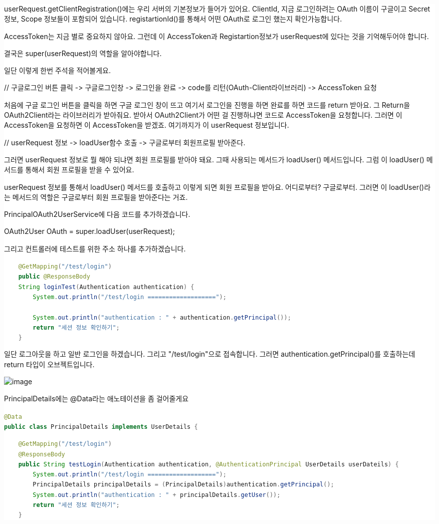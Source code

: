 userRequest.getClientRegistration()에는 우리 서버의 기본정보가 들어가 있어요. ClientId, 지금 로그인하려는 OAuth 이름이 구글이고 Secret 정보, Scope 정보들이 포함되어 있습니다. registartionId()를 통해서 어떤 OAuth로 로그인 했는지 확인가능합니다.

AccessToken는 지금 별로 중요하지 않아요. 그런데 이 AccessToken과 Registartion정보가 userRequest에 있다는 것을 기억해두어야 합니다. 

결국은 super(userRequest)의 역할을 알아야합니다. 

일단 이렇게 한번 주석을 적어볼게요. 

// 구글로그인 버튼 클릭 -> 구글로그인창 -> 로그인을 완료 -> code를 리턴(OAuth-Client라이브러리) -> AccessToken 요청

처음에 구글 로그인 버튼을 클릭을 하면 구글 로그인 창이 뜨고 여기서 로그인을 진행을 하면 완료를 하면 코드를 return 받아요. 
그 Return을 OAuth2Client라는 라이브러리가 받아줘요. 받아서 OAuth2Client가 어떤 걸 진행하냐면 코드로 AccessToken을 요청합니다. 
그러면 이 AccessToken을 요청하면 이 AccessToken을 받겠죠. 여기까지가 이 userRequest 정보입니다.

// userRequest 정보 -> loadUser함수 호출 -> 구글로부터 회원프로필 받아준다.

그러면 userRequest 정보로 뭘 해야 되냐면 회원 프로필를 받아야 돼요. 그때 사용되는 메서드가 loadUser() 메서드입니다. 
그럼 이 loadUser() 메서드를 통해서 회원 프로필을 받을 수 있어요.

userRequest 정보를 통해서 loadUser() 메서드를 호출하고 이렇게 되면 회원 프로필을 받아요. 
어디로부터? 구글로부터.
그러면 이 loadUser()라는 메서드의 역할은 구글로부터 회원 프로필을 받아준다는 거죠. 

PrincipalOAuth2UserService에 다음 코드를 추가하겠습니다.

OAuth2User OAuth = super.loadUser(userRequest);

그리고 컨트롤러에 테스트를 위한 주소 하나를 추가하겠습니다. 
```JAVA
    @GetMapping("/test/login")
    public @ResponseBody
    String loginTest(Authentication authentication) {
        System.out.println("/test/login ===================");

        System.out.println("authentication : " + authentication.getPrincipal());
        return "세션 정보 확인하기";
    }
```

일단 로그아웃을 하고 일반 로그인을 하겠습니다. 
그리고 "/test/login"으로 접속합니다. 
그러면 authentication.getPrincipal()를 호출하는데 return 타입이 오브젝트입니다.

![image](https://user-images.githubusercontent.com/79847020/145239165-c74b580b-d9b2-4992-8f51-9ecaa25e7d0f.png)

PrincipalDetails에는 @Data라는 애노테이션을 좀 걸어줄게요

```JAVA
@Data
public class PrincipalDetails implements UserDetails {
```


```JAVA
    @GetMapping("/test/login")
    @ResponseBody
    public String testLogin(Authentication authentication, @AuthenticationPrincipal UserDetails userDateils) {
        System.out.println("/test/login ===================");
        PrincipalDetails principalDetails = (PrincipalDetails)authentication.getPrincipal();
        System.out.println("authentication : " + principalDetails.getUser());
        return "세션 정보 확인하기";
    }
```
